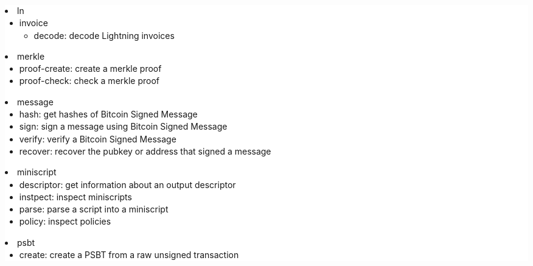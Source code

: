 

<li>ln
<ul>
<li>invoice
<ul>
<li>decode: decode Lightning invoices</li>
</ul>
</li>
</ul>
</li>



<li>merkle
<ul>
<li>proof-create: create a merkle proof</li>



<li>proof-check: check a merkle proof</li>
</ul>
</li>



<li>message
<ul>
<li>hash: get hashes of Bitcoin Signed Message</li>



<li>sign: sign a message using Bitcoin Signed Message</li>



<li>verify: verify a Bitcoin Signed Message</li>



<li>recover: recover the pubkey or address that signed a message</li>
</ul>
</li>



<li>miniscript
<ul>
<li>descriptor: get information about an output descriptor</li>



<li>instpect: inspect miniscripts</li>



<li>parse: parse a script into a miniscript</li>



<li>policy: inspect policies</li>
</ul>
</li>



<li>psbt
<ul>
<li>create: create a PSBT from a raw unsigned transaction</li>
